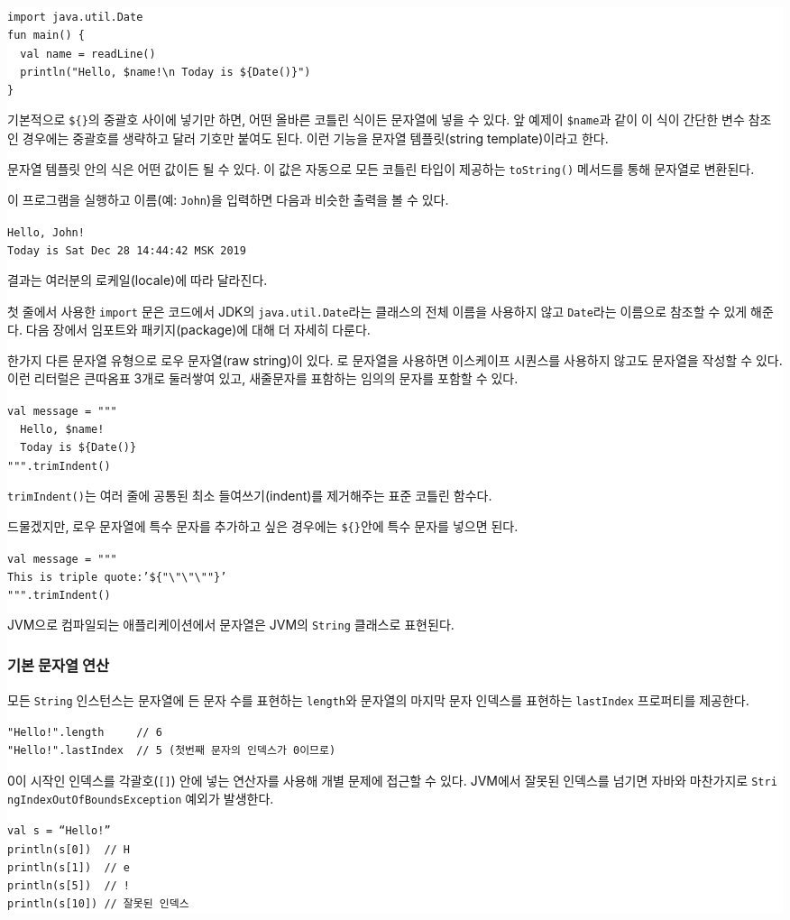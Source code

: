 ```
import java.util.Date
fun main() {
  val name = readLine()
  println("Hello, $name!\n Today is ${Date()}")
}
```

기본적으로 `${}`의 중괄호 사이에 넣기만 하면, 어떤 올바른 코틀린 식이든 문자열에 넣을 수 있다. 앞 예제이 `$name`과 같이 이 식이 간단한 변수 참조인 경우에는 중괄호를 생략하고 달러 기호만 붙여도 된다. 이런 기능을 문자열 템플릿(string template)이라고 한다.

문자열 템플릿 안의 식은 어떤 값이든 될 수 있다. 이 값은 자동으로 모든 코틀린 타입이 제공하는 `toString()` 메서드를 통해 문자열로 변환된다.

이 프로그램을 실행하고 이름(예: `John`)을 입력하면 다음과 비슷한 출력을 볼 수 있다.

```
Hello, John!
Today is Sat Dec 28 14:44:42 MSK 2019
```

결과는 여러분의 로케일(locale)에 따라 달라진다.

첫 줄에서 사용한 `import` 문은 코드에서 JDK의 `java.util.Date`라는 클래스의 전체 이름을 사용하지 않고 `Date`라는 이름으로 참조할 수 있게 해준다. 다음 장에서 임포트와 패키지(package)에 대해 더 자세히 다룬다.

한가지 다른 문자열 유형으로 로우 문자열(raw string)이 있다. 로 문자열을 사용하면 이스케이프 시퀀스를 사용하지 않고도 문자열을 작성할 수 있다. 이런 리터럴은 큰따옴표 3개로 둘러쌓여 있고, 새줄문자를 표함하는 임의의 문자를 포함할 수 있다.

```
val message = """
  Hello, $name!
  Today is ${Date()}
""".trimIndent()
```

`trimIndent()`는 여러 줄에 공통된 최소 들여쓰기(indent)를 제거해주는 표준 코틀린 함수다.

드물겠지만, 로우 문자열에 특수 문자를 추가하고 싶은 경우에는 `${}`안에 특수 문자를 넣으면 된다.

```
val message = """
This is triple quote:’${"\"\"\""}’
""".trimIndent()
```

JVM으로 컴파일되는 애플리케이션에서 문자열은 JVM의 `String` 클래스로 표현된다.

### 기본 문자열 연산

모든 `String` 인스턴스는 문자열에 든 문자 수를 표현하는 `length`와 문자열의 마지막 문자 인덱스를 표현하는 `lastIndex` 프로퍼티를 제공한다. 

```
"Hello!".length     // 6
"Hello!".lastIndex  // 5 (첫번째 문자의 인덱스가 0이므로)
```

0이 시작인 인덱스를 각괄호(`[]`) 안에 넣는 연산자를 사용해 개별 문제에 접근할 수 있다. JVM에서 잘못된 인덱스를 넘기면 자바와 마찬가지로 `StringIndexOutOfBoundsException` 예외가 발생한다.

```
val s = “Hello!”
println(s[0])  // H
println(s[1])  // e
println(s[5])  // !
println(s[10]) // 잘못된 인덱스
```


[^enshahar1105]: 옮긴이 - 최초 설계 당시 유니코드는 65535자면 전 세계 문자를 담기에 충분하리라고 생각하고 설계됐지만, 나중에 문자가 추가되면서 보조 문자(supplementary character)가 생겨났으며 이 문자들의 코드포인트는 `U+1000`부터 `U+10FFFF`라서 16비트 `Char` 타입에 들어갈 수 없다. 이로 인해 자바 5부터는 저수준에서는 32비트 `int`를 사용하는 식으로 API가 변경됐다. 다만, 기본 플레인(`U+0000`부터 `U+FFFF`)에 속하는 문자는 여전히 `char` 타입에 들어갈 수 있지만, 그렇지 못한 문자들은 `char` 하나만으로는 표현하지 못하는 경우가 생긴다. 이에 대해서는 `https://www.oracle.com/technical-resources/articles/javase/supplementary.html` 를 읽어보라(영문).
[^enshahar0901]: 옮긴이 - 실수를 정수로 만들 때 수직선상에서 0쪽으로 값이 이동한다고 생각하면 된다. 즉, 절대값이 감소하는 방향으로 변환이 이뤄진다. 예를 들어 1.5는 1로, -1.5는 -1로 바뀐다. 한편, 여기서 rounding은 10진수에서 벌어지지 않고 2진수에서 벌어진다는 점에 유의하라. 마지막 예제에서 `999999995904`가 나오는 이유가 바로 이때문이다. 
[^enshahar1057]: 옮긴이 - 혼합 연산을 허용하기는 하지만, 부동소수점 수 사이의 비교나 정수와 부동소수점 수 사이를 비교할 때는 조심해야 한다. 유효숫자 범위에 따라 미묘한 버그가 발생할 수 있다. 이에 대해 자세히 설명하는 것인 이 책의 범위를 벗어난다. 수치해석 관련 서적을 찾아보라.
[^enshahar1103]: 옮긴이 - 의미상으로 `NaN`은 수가 아니기 때문에 두 `NaN`이 같은 값인지를 비교할 수는 없다. 또 다른 측면에서 기술적으로 보자면, 쓰기는 `NaN`이라고 마치 한 값인 것처럼 썼지만 `NaN`을 표현하는 비트 패턴은 다양하다는 점을 이렇게 `NaN==NaN`이 항상 `false`가 되야 하는 이유로 들 수 있다. 예를 들어 32비트 `Float`에서 `Nan`은 `s111 1111 1xxx xxxx xxxx xxxx xxxx xxxx` (`s`는 부호, `x`는 `0` 또는 `1`) 형태로 표현된다. `Float.NaN`은 이런 값 중 `0x7fc00000`로 인코딩되어 있지만, 실제 부동소수점 연산에서는 다양한 `NaN`이 발생할 수 있다. 그래서 어떤 값이 `NaN`인지를 `NaN` 상수와 직접 비교해 알아낼 수는 없고, `isNaN()` 함수를 사용해야 한다.
[^enshahar1112]: 옮긴이 - 정적으로라는 말은 실행하기 전의 상태(주로 소스코드나 컴파일된 바이트 코드)에서를 뜻한다. 반대로 동적으로(dynamically)라는 말은 프로그램을 실행하는 시점(즉 런타임)을 뜻한다.